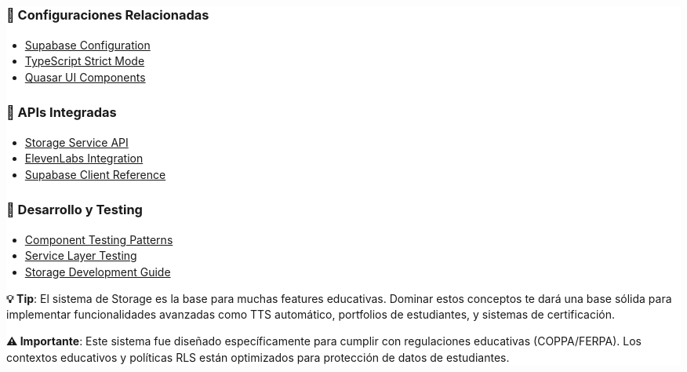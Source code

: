 ### **🔗 Configuraciones Relacionadas**
- [Supabase Configuration](../reference/configurations/supabase-config.md)
- [TypeScript Strict Mode](../reference/configurations/typescript-config.md)
- [Quasar UI Components](../reference/configurations/quasar-config.md)

### **🔗 APIs Integradas**
- [Storage Service API](../reference/apis/storage-api.md)
- [ElevenLabs Integration](../reference/apis/elevenlabs-reference.md)
- [Supabase Client Reference](../reference/apis/supabase-reference.md)

### **🔗 Desarrollo y Testing**
- [Component Testing Patterns](../how-to-guides/testing/component-testing-patterns.md)
- [Service Layer Testing](../how-to-guides/testing/service-testing-patterns.md)
- [Storage Development Guide](../how-to-guides/development/storage-services-usage.md)

**💡 Tip**: El sistema de Storage es la base para muchas features educativas. Dominar estos conceptos te dará una base sólida para implementar funcionalidades avanzadas como TTS automático, portfolios de estudiantes, y sistemas de certificación.

**⚠️ Importante**: Este sistema fue diseñado específicamente para cumplir con regulaciones educativas (COPPA/FERPA). Los contextos educativos y políticas RLS están optimizados para protección de datos de estudiantes.